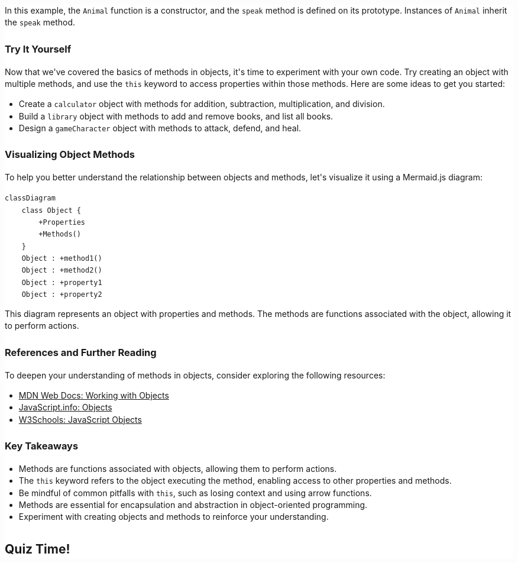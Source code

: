 In this example, the `Animal` function is a constructor, and the `speak` method is defined on its prototype. Instances of `Animal` inherit the `speak` method.

### Try It Yourself

Now that we've covered the basics of methods in objects, it's time to experiment with your own code. Try creating an object with multiple methods, and use the `this` keyword to access properties within those methods. Here are some ideas to get you started:

- Create a `calculator` object with methods for addition, subtraction, multiplication, and division.
- Build a `library` object with methods to add and remove books, and list all books.
- Design a `gameCharacter` object with methods to attack, defend, and heal.

### Visualizing Object Methods

To help you better understand the relationship between objects and methods, let's visualize it using a Mermaid.js diagram:

```mermaid
classDiagram
    class Object {
        +Properties
        +Methods()
    }
    Object : +method1()
    Object : +method2()
    Object : +property1
    Object : +property2
```

This diagram represents an object with properties and methods. The methods are functions associated with the object, allowing it to perform actions.

### References and Further Reading

To deepen your understanding of methods in objects, consider exploring the following resources:

- [MDN Web Docs: Working with Objects](https://developer.mozilla.org/en-US/docs/Web/JavaScript/Guide/Working_with_Objects)
- [JavaScript.info: Objects](https://javascript.info/object)
- [W3Schools: JavaScript Objects](https://www.w3schools.com/js/js_objects.asp)

### Key Takeaways

- Methods are functions associated with objects, allowing them to perform actions.
- The `this` keyword refers to the object executing the method, enabling access to other properties and methods.
- Be mindful of common pitfalls with `this`, such as losing context and using arrow functions.
- Methods are essential for encapsulation and abstraction in object-oriented programming.
- Experiment with creating objects and methods to reinforce your understanding.

## Quiz Time!

